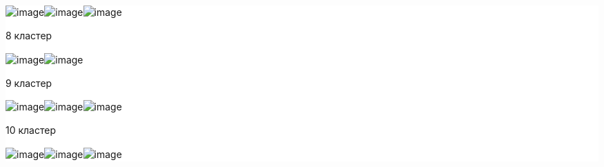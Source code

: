 <img width="474" alt="image" src="https://user-images.githubusercontent.com/80822257/173920046-3b9b00e4-bbeb-427e-b77a-c1d5ddfa5168.png"><img width="474" alt="image" src="https://user-images.githubusercontent.com/80822257/173920091-835cb2d4-e72b-4d32-a739-168f51734a2b.png"><img width="474" alt="image" src="https://user-images.githubusercontent.com/80822257/173920155-8b3a98f2-cd84-4d16-a081-187d326863f5.png">


8 кластер

<img width="474" alt="image" src="https://user-images.githubusercontent.com/80822257/173920237-2f35e31e-1392-4db9-98a3-29196dd95423.png"><img width="474" alt="image" src="https://user-images.githubusercontent.com/80822257/173920279-f41195c0-ffdb-4daa-8833-bd4b41e1693c.png">


9 кластер

<img width="474" alt="image" src="https://user-images.githubusercontent.com/80822257/173920381-55dc7f56-8848-4803-a31d-b8d621900665.png"><img width="474" alt="image" src="https://user-images.githubusercontent.com/80822257/173920420-8367d4c5-0b5e-4213-a638-3ab1930e339e.png"><img width="474" alt="image" src="https://user-images.githubusercontent.com/80822257/173920447-556a7a87-0dbf-4898-b9d5-4988e1f0fef9.png">


10 кластер

<img width="474" alt="image" src="https://user-images.githubusercontent.com/80822257/173920515-992659eb-fa45-4139-a60e-c5486036245e.png"><img width="474" alt="image" src="https://user-images.githubusercontent.com/80822257/173920581-303f529e-1b3c-419b-b503-9a897412ad0f.png"><img width="474" alt="image" src="https://user-images.githubusercontent.com/80822257/173920633-9abbb223-9ed9-4e66-85aa-226da2fc71c8.png">
